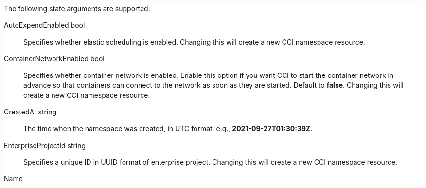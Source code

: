 </pulumi-choosable>
</div>

<div>
<pulumi-choosable type="language" values="typescript,javascript,python,go,csharp,java">
The following state arguments are supported:


<div>
<pulumi-choosable type="language" values="csharp">
<dl class="resources-properties"><dt class="property-optional property-replacement"
            title="Optional">
        <span id="state_autoexpendenabled_csharp">
<a data-swiftype-name="resource-property" data-swiftype-type="text" href="#state_autoexpendenabled_csharp" style="color: inherit; text-decoration: inherit;">Auto<wbr>Expend<wbr>Enabled</a>
</span>
        <span class="property-indicator"></span>
        <span class="property-type">bool</span>
    </dt>
    <dd><p>Specifies whether elastic scheduling is enabled.
Changing this will create a new CCI namespace resource.</p>
</dd><dt class="property-optional property-replacement"
            title="Optional">
        <span id="state_containernetworkenabled_csharp">
<a data-swiftype-name="resource-property" data-swiftype-type="text" href="#state_containernetworkenabled_csharp" style="color: inherit; text-decoration: inherit;">Container<wbr>Network<wbr>Enabled</a>
</span>
        <span class="property-indicator"></span>
        <span class="property-type">bool</span>
    </dt>
    <dd><p>Specifies whether container network is enabled.
Enable this option if you want CCI to start the container network in advance so that containers can connect to the
network as soon as they are started. Default to <strong>false</strong>.
Changing this will create a new CCI namespace resource.</p>
</dd><dt class="property-optional"
            title="Optional">
        <span id="state_createdat_csharp">
<a data-swiftype-name="resource-property" data-swiftype-type="text" href="#state_createdat_csharp" style="color: inherit; text-decoration: inherit;">Created<wbr>At</a>
</span>
        <span class="property-indicator"></span>
        <span class="property-type">string</span>
    </dt>
    <dd><p>The time when the namespace was created, in UTC format, e.g., <strong>2021-09-27T01:30:39Z</strong>.</p>
</dd><dt class="property-optional property-replacement"
            title="Optional">
        <span id="state_enterpriseprojectid_csharp">
<a data-swiftype-name="resource-property" data-swiftype-type="text" href="#state_enterpriseprojectid_csharp" style="color: inherit; text-decoration: inherit;">Enterprise<wbr>Project<wbr>Id</a>
</span>
        <span class="property-indicator"></span>
        <span class="property-type">string</span>
    </dt>
    <dd><p>Specifies a unique ID in UUID format of enterprise project.
Changing this will create a new CCI namespace resource.</p>
</dd><dt class="property-optional property-replacement"
            title="Optional">
        <span id="state_name_csharp">
<a data-swiftype-name="resource-property" data-swiftype-type="text" href="#state_name_csharp" style="color: inherit; text-decoration: inherit;">Name</a>
</span>
        <span class="property-indicator"></span>